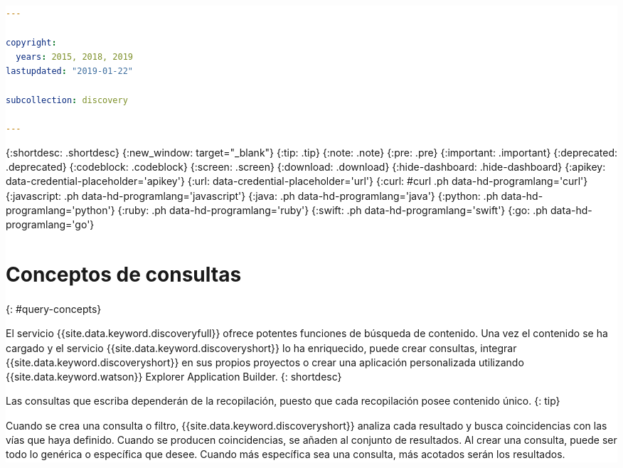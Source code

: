 ```yaml
---

copyright:
  years: 2015, 2018, 2019
lastupdated: "2019-01-22"

subcollection: discovery

---
```


{:shortdesc: .shortdesc}
{:new_window: target="_blank"}
{:tip: .tip}
{:note: .note}
{:pre: .pre}
{:important: .important}
{:deprecated: .deprecated}
{:codeblock: .codeblock}
{:screen: .screen}
{:download: .download}
{:hide-dashboard: .hide-dashboard}
{:apikey: data-credential-placeholder='apikey'} 
{:url: data-credential-placeholder='url'}
{:curl: #curl .ph data-hd-programlang='curl'}
{:javascript: .ph data-hd-programlang='javascript'}
{:java: .ph data-hd-programlang='java'}
{:python: .ph data-hd-programlang='python'}
{:ruby: .ph data-hd-programlang='ruby'}
{:swift: .ph data-hd-programlang='swift'}
{:go: .ph data-hd-programlang='go'}

# Conceptos de consultas
{: #query-concepts}

El servicio {{site.data.keyword.discoveryfull}} ofrece potentes funciones de búsqueda de contenido. Una vez el contenido se ha cargado y el servicio {{site.data.keyword.discoveryshort}} lo ha enriquecido, puede crear consultas, integrar {{site.data.keyword.discoveryshort}} en sus propios proyectos o crear una aplicación personalizada utilizando {{site.data.keyword.watson}} Explorer Application Builder.
{: shortdesc}

  Las consultas que escriba dependerán de la recopilación, puesto que cada recopilación posee contenido único.
  {: tip}

Cuando se crea una consulta o filtro, {{site.data.keyword.discoveryshort}} analiza cada resultado y busca coincidencias con las vías que haya definido. Cuando se producen coincidencias, se añaden al conjunto de resultados. Al crear una consulta, puede ser todo lo genérica o específica que desee. Cuando más específica sea una consulta, más acotados serán los resultados.
